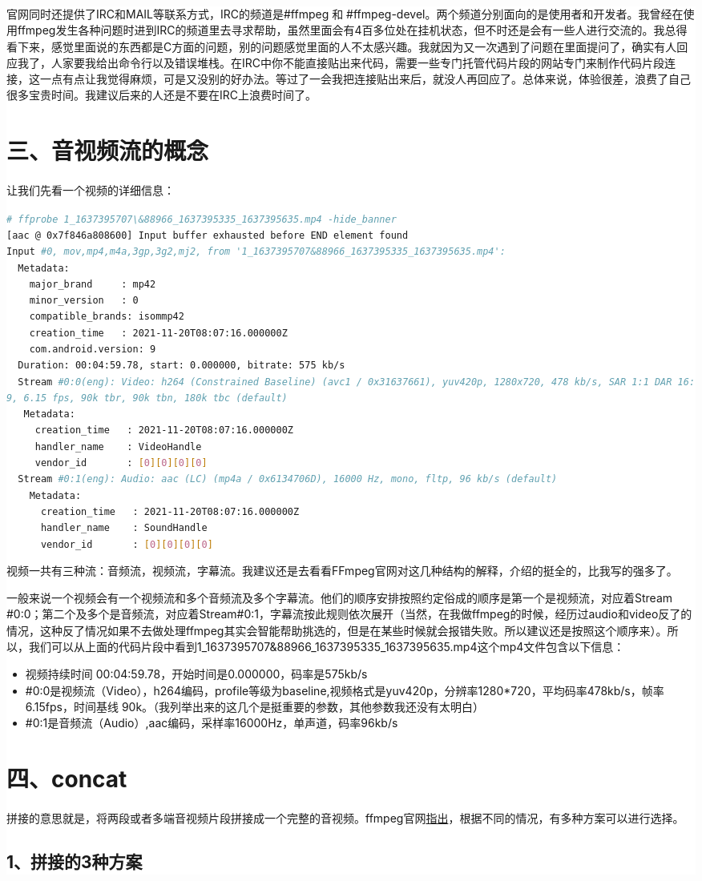 官网同时还提供了IRC和MAIL等联系方式，IRC的频道是#ffmpeg 和 #ffmpeg-devel。两个频道分别面向的是使用者和开发者。我曾经在使用ffmpeg发生各种问题时进到IRC的频道里去寻求帮助，虽然里面会有4百多位处在挂机状态，但不时还是会有一些人进行交流的。我总得看下来，感觉里面说的东西都是C方面的问题，别的问题感觉里面的人不太感兴趣。我就因为又一次遇到了问题在里面提问了，确实有人回应我了，人家要我给出命令行以及错误堆栈。在IRC中你不能直接贴出来代码，需要一些专门托管代码片段的网站专门来制作代码片段连接，这一点有点让我觉得麻烦，可是又没别的好办法。等过了一会我把连接贴出来后，就没人再回应了。总体来说，体验很差，浪费了自己很多宝贵时间。我建议后来的人还是不要在IRC上浪费时间了。

# 三、音视频流的概念

让我们先看一个视频的详细信息：

```bash
# ffprobe 1_1637395707\&88966_1637395335_1637395635.mp4 -hide_banner
[aac @ 0x7f846a808600] Input buffer exhausted before END element found
Input #0, mov,mp4,m4a,3gp,3g2,mj2, from '1_1637395707&88966_1637395335_1637395635.mp4':
  Metadata:
    major_brand     : mp42
    minor_version   : 0
    compatible_brands: isommp42
    creation_time   : 2021-11-20T08:07:16.000000Z
    com.android.version: 9
  Duration: 00:04:59.78, start: 0.000000, bitrate: 575 kb/s
  Stream #0:0(eng): Video: h264 (Constrained Baseline) (avc1 / 0x31637661), yuv420p, 1280x720, 478 kb/s, SAR 1:1 DAR 16:9, 6.15 fps, 90k tbr, 90k tbn, 180k tbc (default)
   Metadata:
     creation_time   : 2021-11-20T08:07:16.000000Z
     handler_name    : VideoHandle
     vendor_id       : [0][0][0][0]
  Stream #0:1(eng): Audio: aac (LC) (mp4a / 0x6134706D), 16000 Hz, mono, fltp, 96 kb/s (default)
    Metadata:
      creation_time   : 2021-11-20T08:07:16.000000Z
      handler_name    : SoundHandle
      vendor_id       : [0][0][0][0]

```

视频一共有三种流：音频流，视频流，字幕流。我建议还是去看看FFmpeg官网对这几种结构的解释，介绍的挺全的，比我写的强多了。

一般来说一个视频会有一个视频流和多个音频流及多个字幕流。他们的顺序安排按照约定俗成的顺序是第一个是视频流，对应着Stream #0:0；第二个及多个是音频流，对应着Stream#0:1，字幕流按此规则依次展开（当然，在我做ffmpeg的时候，经历过audio和video反了的情况，这种反了情况如果不去做处理ffmpeg其实会智能帮助挑选的，但是在某些时候就会报错失败。所以建议还是按照这个顺序来）。所以，我们可以从上面的代码片段中看到1_1637395707\&88966_1637395335_1637395635.mp4这个mp4文件包含以下信息：

* 视频持续时间 00:04:59.78，开始时间是0.000000，码率是575kb/s
* #0:0是视频流（Video），h264编码，profile等级为baseline,视频格式是yuv420p，分辨率1280*720，平均码率478kb/s，帧率 6.15fps，时间基线 90k。（我列举出来的这几个是挺重要的参数，其他参数我还没有太明白）
* #0:1是音频流（Audio）,aac编码，采样率16000Hz，单声道，码率96kb/s

# 四、concat

拼接的意思就是，将两段或者多端音视频片段拼接成一个完整的音视频。ffmpeg官网[指出](https://ffmpeg.org/faq.html#How-can-I-concatenate-video-files_003f)，根据不同的情况，有多种方案可以进行选择。

## 1、拼接的3种方案
